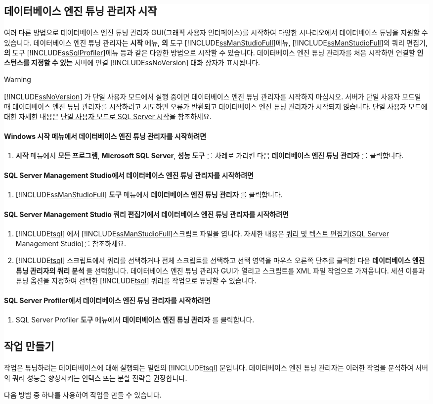 ##  <a name="start-the-database-engine-tuning-advisor"></a><a name="Start"></a> 데이터베이스 엔진 튜닝 관리자 시작  
 여러 다른 방법으로 데이터베이스 엔진 튜닝 관리자 GUI(그래픽 사용자 인터페이스)를 시작하여 다양한 시나리오에서 데이터베이스 튜닝을 지원할 수 있습니다. 데이터베이스 엔진 튜닝 관리자는 **시작** 메뉴, **의** 도구 [!INCLUDE[ssManStudioFull](../../includes/ssmanstudiofull-md.md)]메뉴, [!INCLUDE[ssManStudioFull](../../includes/ssmanstudiofull-md.md)]의 쿼리 편집기, **의** 도구 [!INCLUDE[ssSqlProfiler](../../includes/sssqlprofiler-md.md)]메뉴 등과 같은 다양한 방법으로 시작할 수 있습니다. 데이터베이스 엔진 튜닝 관리자를 처음 시작하면 연결할 **인스턴스를 지정할 수 있는** 서버에 연결 [!INCLUDE[ssNoVersion](../../includes/ssnoversion-md.md)] 대화 상자가 표시됩니다.  
  
> [!WARNING]  
>  [!INCLUDE[ssNoVersion](../../includes/ssnoversion-md.md)] 가 단일 사용자 모드에서 실행 중이면 데이터베이스 엔진 튜닝 관리자를 시작하지 마십시오. 서버가 단일 사용자 모드일 때 데이터베이스 엔진 튜닝 관리자를 시작하려고 시도하면 오류가 반환되고 데이터베이스 엔진 튜닝 관리자가 시작되지 않습니다. 단일 사용자 모드에 대한 자세한 내용은 [단일 사용자 모드로 SQL Server 시작](../../database-engine/configure-windows/start-sql-server-in-single-user-mode.md)을 참조하세요.  
  
#### <a name="to-start-database-engine-tuning-advisor-from-the-windows-start-menu"></a>Windows 시작 메뉴에서 데이터베이스 엔진 튜닝 관리자를 시작하려면  
  
1.  **시작** 메뉴에서 **모든 프로그램**, **Microsoft SQL Server**, **성능 도구** 를 차례로 가리킨 다음 **데이터베이스 엔진 튜닝 관리자** 를 클릭합니다.  
  
#### <a name="to-start-the-database-engine-tuning-advisor-in-sql-server-management-studio"></a>SQL Server Management Studio에서 데이터베이스 엔진 튜닝 관리자를 시작하려면  
  
1.  [!INCLUDE[ssManStudioFull](../../includes/ssmanstudiofull-md.md)] **도구** 메뉴에서 **데이터베이스 엔진 튜닝 관리자** 를 클릭합니다.  
  
#### <a name="to-start-the-database-engine-tuning-advisor-from-the-sql-server-management-studio-query-editor"></a>SQL Server Management Studio 쿼리 편집기에서 데이터베이스 엔진 튜닝 관리자를 시작하려면  
  
1.  [!INCLUDE[tsql](../../includes/tsql-md.md)] 에서 [!INCLUDE[ssManStudioFull](../../includes/ssmanstudiofull-md.md)]스크립트 파일을 엽니다. 자세한 내용은 [쿼리 및 텍스트 편집기&#40;SQL Server Management Studio&#41;](../../ssms/f1-help/database-engine-query-editor-sql-server-management-studio.md?view=sql-server-ver15)를 참조하세요.  
  
2.  [!INCLUDE[tsql](../../includes/tsql-md.md)] 스크립트에서 쿼리를 선택하거나 전체 스크립트를 선택하고 선택 영역을 마우스 오른쪽 단추를 클릭한 다음 **데이터베이스 엔진 튜닝 관리자의 쿼리 분석** 을 선택합니다. 데이터베이스 엔진 튜닝 관리자 GUI가 열리고 스크립트를 XML 파일 작업으로 가져옵니다. 세션 이름과 튜닝 옵션을 지정하여 선택한 [!INCLUDE[tsql](../../includes/tsql-md.md)] 쿼리를 작업으로 튜닝할 수 있습니다.  
  
#### <a name="to-start-the-database-engine-tuning-advisor-in-sql-server-profiler"></a>SQL Server Profiler에서 데이터베이스 엔진 튜닝 관리자를 시작하려면  
  
1.  SQL Server Profiler **도구** 메뉴에서 **데이터베이스 엔진 튜닝 관리자** 를 클릭합니다.  
  
##  <a name="create-a-workload"></a><a name="Create"></a> 작업 만들기  
 작업은 튜닝하려는 데이터베이스에 대해 실행되는 일련의 [!INCLUDE[tsql](../../includes/tsql-md.md)] 문입니다. 데이터베이스 엔진 튜닝 관리자는 이러한 작업을 분석하여 서버의 쿼리 성능을 향상시키는 인덱스 또는 분할 전략을 권장합니다.  
  
 다음 방법 중 하나를 사용하여 작업을 만들 수 있습니다.  
  